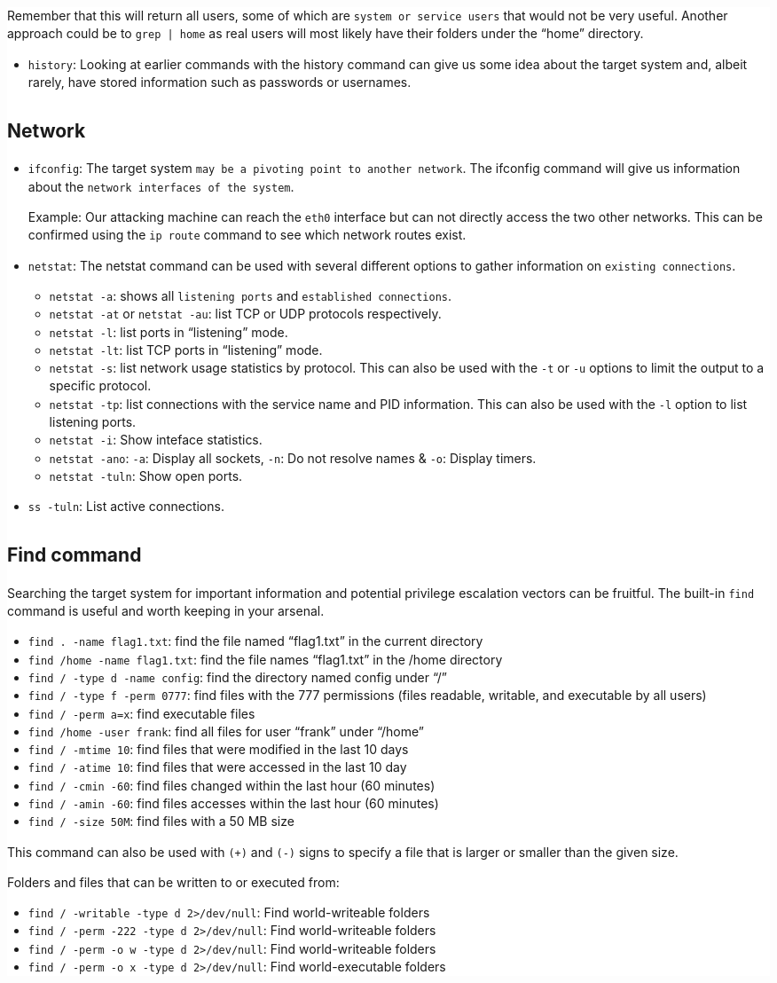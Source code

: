   Remember that this will return all users, some of which are `system or service users` that would not be very useful. Another approach could be to `grep | home` as real users will most likely have their folders under the “home” directory.

- `history`: Looking at earlier commands with the history command can give us some idea about the target system and, albeit rarely, have stored information such as passwords or usernames.

## Network
- `ifconfig`: The target system `may be a pivoting point to another network`. The ifconfig command will give us information about the `network interfaces of the system`.

  Example: Our attacking machine can reach the `eth0` interface but can not directly access the two other networks. This can be confirmed using the `ip route` command to see which network routes exist.
- `netstat`: The netstat command can be used with several different options to gather information on `existing connections`.
  - `netstat -a`: shows all `listening ports` and `established connections`.
  - `netstat -at` or `netstat -au`: list TCP or UDP protocols respectively.
  - `netstat -l`: list ports in “listening” mode.
  - `netstat -lt`: list TCP ports in “listening” mode.
  - `netstat -s`: list network usage statistics by protocol. This can also be used with the `-t` or `-u` options to limit the output to a specific protocol.
  - `netstat -tp`: list connections with the service name and PID information. This can also be used with the `-l` option to list listening ports.
  - `netstat -i`: Show inteface statistics.
  - `netstat -ano`: `-a`: Display all sockets, `-n`: Do not resolve names & `-o`: Display timers.
  - `netstat -tuln`: Show open ports.
- `ss -tuln`: List active connections.

## Find command
Searching the target system for important information and potential privilege escalation vectors can be fruitful. The built-in `find` command is useful and worth keeping in your arsenal.

- `find . -name flag1.txt`: find the file named “flag1.txt” in the current directory
- `find /home -name flag1.txt`: find the file names “flag1.txt” in the /home directory
- `find / -type d -name config`: find the directory named config under “/”
- `find / -type f -perm 0777`: find files with the 777 permissions (files readable, writable, and executable by all users)
- `find / -perm a=x`: find executable files
- `find /home -user frank`: find all files for user “frank” under “/home”
- `find / -mtime 10`: find files that were modified in the last 10 days
- `find / -atime 10`: find files that were accessed in the last 10 day
- `find / -cmin -60`: find files changed within the last hour (60 minutes)
- `find / -amin -60`: find files accesses within the last hour (60 minutes)
- `find / -size 50M`: find files with a 50 MB size

This command can also be used with `(+)` and `(-)` signs to specify a file that is larger or smaller than the given size.

Folders and files that can be written to or executed from:
- `find / -writable -type d 2>/dev/null`: Find world-writeable folders
- `find / -perm -222 -type d 2>/dev/null`: Find world-writeable folders
- `find / -perm -o w -type d 2>/dev/null`: Find world-writeable folders
- `find / -perm -o x -type d 2>/dev/null`: Find world-executable folders
